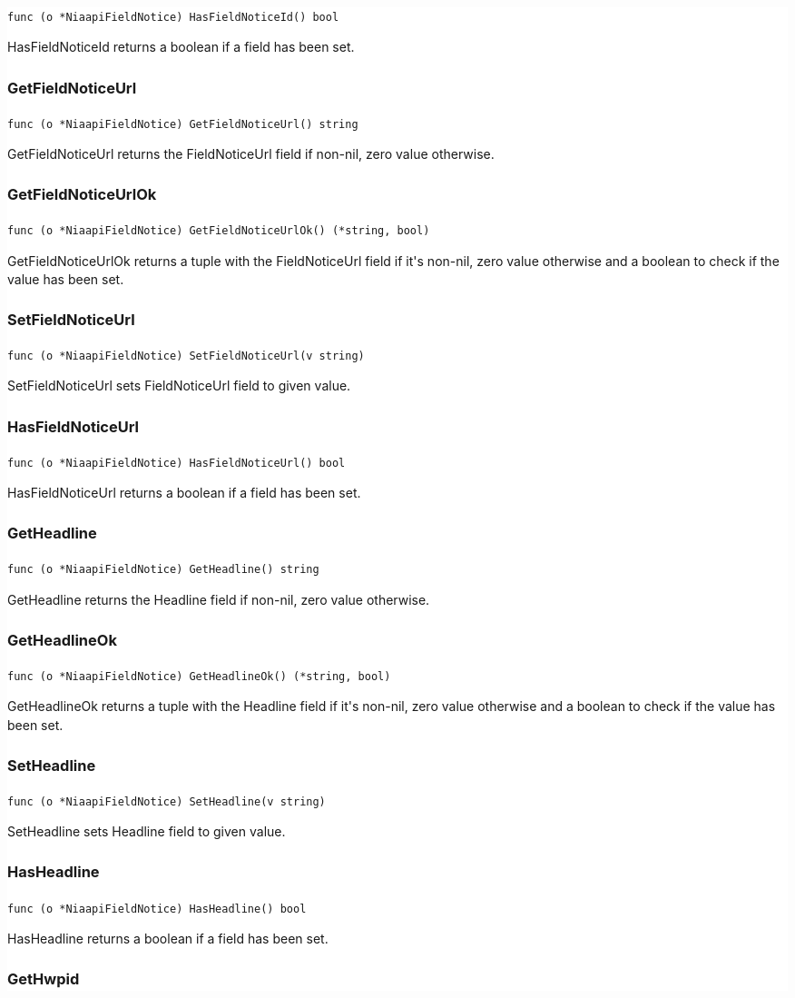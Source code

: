 `func (o *NiaapiFieldNotice) HasFieldNoticeId() bool`

HasFieldNoticeId returns a boolean if a field has been set.

### GetFieldNoticeUrl

`func (o *NiaapiFieldNotice) GetFieldNoticeUrl() string`

GetFieldNoticeUrl returns the FieldNoticeUrl field if non-nil, zero value otherwise.

### GetFieldNoticeUrlOk

`func (o *NiaapiFieldNotice) GetFieldNoticeUrlOk() (*string, bool)`

GetFieldNoticeUrlOk returns a tuple with the FieldNoticeUrl field if it's non-nil, zero value otherwise
and a boolean to check if the value has been set.

### SetFieldNoticeUrl

`func (o *NiaapiFieldNotice) SetFieldNoticeUrl(v string)`

SetFieldNoticeUrl sets FieldNoticeUrl field to given value.

### HasFieldNoticeUrl

`func (o *NiaapiFieldNotice) HasFieldNoticeUrl() bool`

HasFieldNoticeUrl returns a boolean if a field has been set.

### GetHeadline

`func (o *NiaapiFieldNotice) GetHeadline() string`

GetHeadline returns the Headline field if non-nil, zero value otherwise.

### GetHeadlineOk

`func (o *NiaapiFieldNotice) GetHeadlineOk() (*string, bool)`

GetHeadlineOk returns a tuple with the Headline field if it's non-nil, zero value otherwise
and a boolean to check if the value has been set.

### SetHeadline

`func (o *NiaapiFieldNotice) SetHeadline(v string)`

SetHeadline sets Headline field to given value.

### HasHeadline

`func (o *NiaapiFieldNotice) HasHeadline() bool`

HasHeadline returns a boolean if a field has been set.

### GetHwpid
